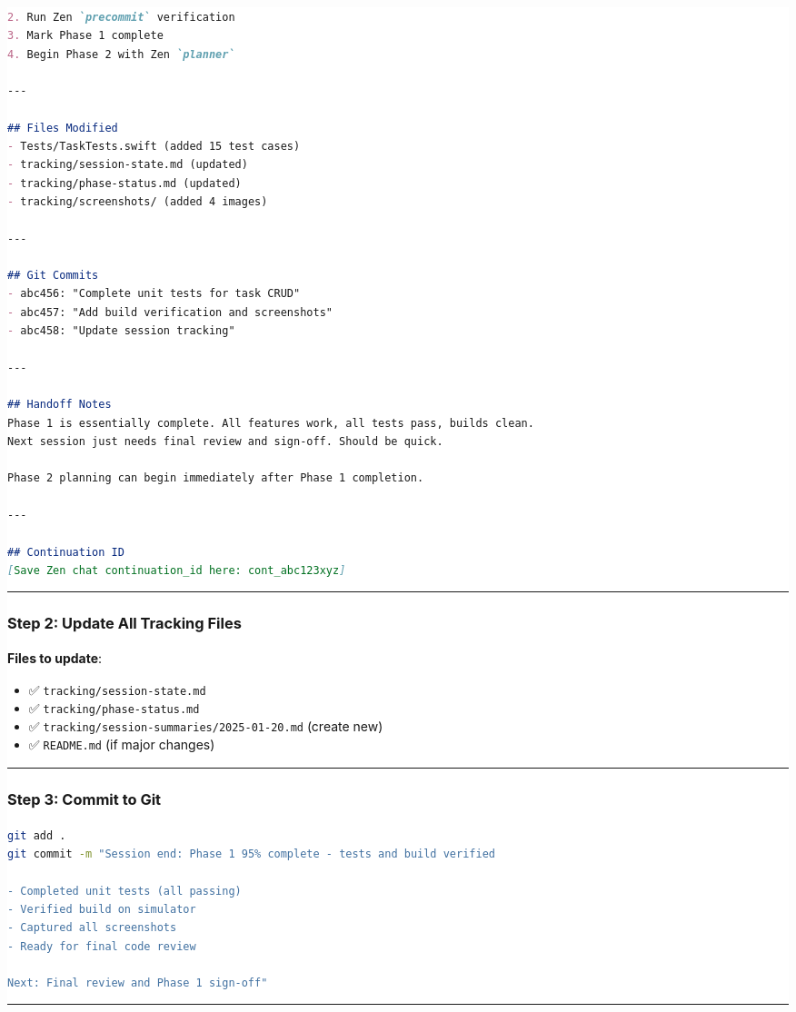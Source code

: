 ```markdown
2. Run Zen `precommit` verification
3. Mark Phase 1 complete
4. Begin Phase 2 with Zen `planner`

---

## Files Modified
- Tests/TaskTests.swift (added 15 test cases)
- tracking/session-state.md (updated)
- tracking/phase-status.md (updated)
- tracking/screenshots/ (added 4 images)

---

## Git Commits
- abc456: "Complete unit tests for task CRUD"
- abc457: "Add build verification and screenshots"
- abc458: "Update session tracking"

---

## Handoff Notes
Phase 1 is essentially complete. All features work, all tests pass, builds clean.
Next session just needs final review and sign-off. Should be quick.

Phase 2 planning can begin immediately after Phase 1 completion.

---

## Continuation ID
[Save Zen chat continuation_id here: cont_abc123xyz]
```

---

### Step 2: Update All Tracking Files

**Files to update**:
- ✅ `tracking/session-state.md`
- ✅ `tracking/phase-status.md`
- ✅ `tracking/session-summaries/2025-01-20.md` (create new)
- ✅ `README.md` (if major changes)

---

### Step 3: Commit to Git

```bash
git add .
git commit -m "Session end: Phase 1 95% complete - tests and build verified

- Completed unit tests (all passing)
- Verified build on simulator
- Captured all screenshots
- Ready for final code review

Next: Final review and Phase 1 sign-off"
```

---